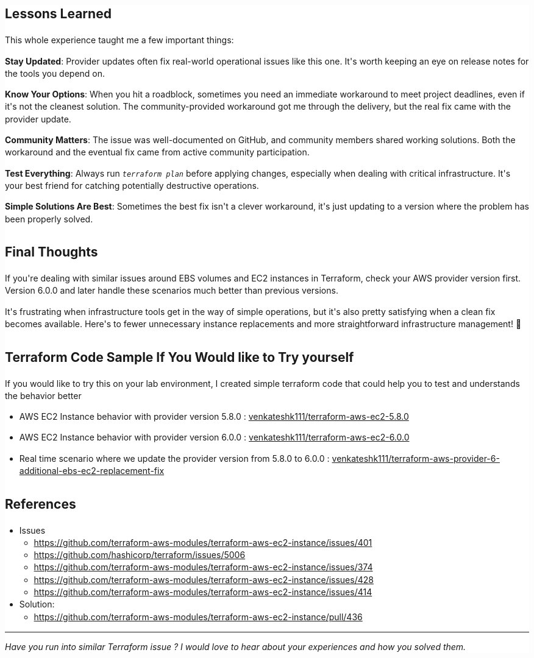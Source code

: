 ## Lessons Learned

This whole experience taught me a few important things:

**Stay Updated**: Provider updates often fix real-world operational issues like this one. It's worth keeping an eye on release notes for the tools you depend on.

**Know Your Options**: When you hit a roadblock, sometimes you need an immediate workaround to meet project deadlines, even if it's not the cleanest solution. The community-provided workaround got me through the delivery, but the real fix came with the provider update.

**Community Matters**: The issue was well-documented on GitHub, and community members shared working solutions. Both the workaround and the eventual fix came from active community participation.

**Test Everything**: Always run *`terraform plan`* before applying changes, especially when dealing with critical infrastructure. It's your best friend for catching potentially destructive operations.

**Simple Solutions Are Best**: Sometimes the best fix isn't a clever workaround, it's just updating to a version where the problem has been properly solved.

## Final Thoughts

If you're dealing with similar issues around EBS volumes and EC2 instances in Terraform, check your AWS provider version first. Version 6.0.0 and later handle these scenarios much better than previous versions.

It's frustrating when infrastructure tools get in the way of simple operations, but it's also pretty satisfying when a clean fix becomes available. Here's to fewer unnecessary instance replacements and more straightforward infrastructure management! 🎉

## Terraform Code Sample If You Would like to Try yourself

If you would like to try this on your lab environment, I created simple terraform code that could help you to test and understands the behavior better

- AWS EC2 Instance behavior with provider version 5.8.0 : [venkateshk111/terraform-aws-ec2-5.8.0](https://github.com/venkateshk111/terraform-aws-ec2-5.8.0)
- AWS EC2 Instance behavior with provider version 6.0.0 : [venkateshk111/terraform-aws-ec2-6.0.0](https://github.com/venkateshk111/terraform-aws-ec2-6.0.0)

- Real time scenario where we update the provider version from 5.8.0 to 6.0.0 : [venkateshk111/terraform-aws-provider-6-additional-ebs-ec2-replacement-fix](https://github.com/venkateshk111/terraform-aws-provider-6-additional-ebs-ec2-replacement-fix)



## References
- Issues
    - https://github.com/terraform-aws-modules/terraform-aws-ec2-instance/issues/401
    - https://github.com/hashicorp/terraform/issues/5006
    - https://github.com/terraform-aws-modules/terraform-aws-ec2-instance/issues/374
    - https://github.com/terraform-aws-modules/terraform-aws-ec2-instance/issues/428
    - https://github.com/terraform-aws-modules/terraform-aws-ec2-instance/issues/414
- Solution:
    - https://github.com/terraform-aws-modules/terraform-aws-ec2-instance/pull/436

---

*Have you run into similar Terraform issue ? I would love to hear about your experiences and how you solved them.*
